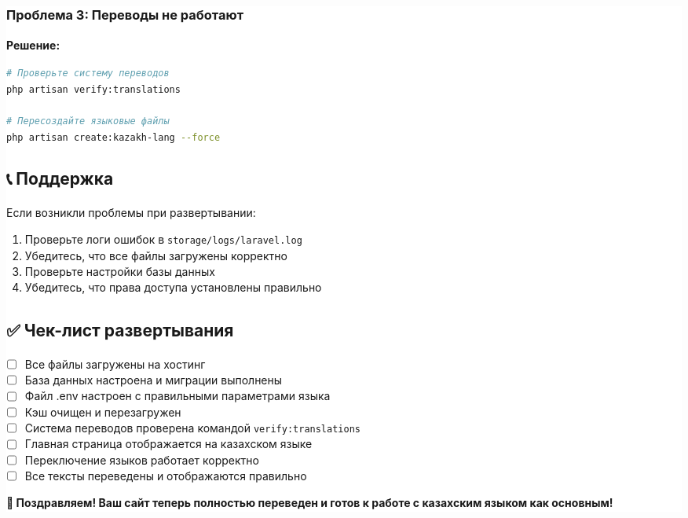 ### Проблема 3: Переводы не работают
**Решение:**
```bash
# Проверьте систему переводов
php artisan verify:translations

# Пересоздайте языковые файлы
php artisan create:kazakh-lang --force
```

## 📞 Поддержка

Если возникли проблемы при развертывании:

1. Проверьте логи ошибок в `storage/logs/laravel.log`
2. Убедитесь, что все файлы загружены корректно
3. Проверьте настройки базы данных
4. Убедитесь, что права доступа установлены правильно

## ✅ Чек-лист развертывания

- [ ] Все файлы загружены на хостинг
- [ ] База данных настроена и миграции выполнены
- [ ] Файл .env настроен с правильными параметрами языка
- [ ] Кэш очищен и перезагружен
- [ ] Система переводов проверена командой `verify:translations`
- [ ] Главная страница отображается на казахском языке
- [ ] Переключение языков работает корректно
- [ ] Все тексты переведены и отображаются правильно

**🎉 Поздравляем! Ваш сайт теперь полностью переведен и готов к работе с казахским языком как основным!**
